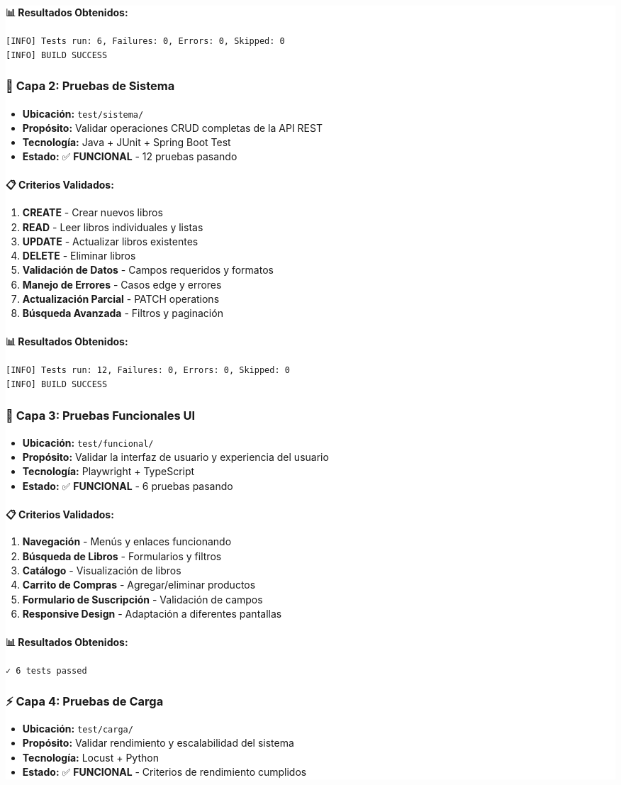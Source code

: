 #### 📊 Resultados Obtenidos:
```
[INFO] Tests run: 6, Failures: 0, Errors: 0, Skipped: 0
[INFO] BUILD SUCCESS
```

### 🔧 **Capa 2: Pruebas de Sistema**
- **Ubicación:** `test/sistema/`
- **Propósito:** Validar operaciones CRUD completas de la API REST
- **Tecnología:** Java + JUnit + Spring Boot Test
- **Estado:** ✅ **FUNCIONAL** - 12 pruebas pasando

#### 📋 Criterios Validados:
1. **CREATE** - Crear nuevos libros
2. **READ** - Leer libros individuales y listas
3. **UPDATE** - Actualizar libros existentes
4. **DELETE** - Eliminar libros
5. **Validación de Datos** - Campos requeridos y formatos
6. **Manejo de Errores** - Casos edge y errores
7. **Actualización Parcial** - PATCH operations
8. **Búsqueda Avanzada** - Filtros y paginación

#### 📊 Resultados Obtenidos:
```
[INFO] Tests run: 12, Failures: 0, Errors: 0, Skipped: 0
[INFO] BUILD SUCCESS
```

### 🎨 **Capa 3: Pruebas Funcionales UI**
- **Ubicación:** `test/funcional/`
- **Propósito:** Validar la interfaz de usuario y experiencia del usuario
- **Tecnología:** Playwright + TypeScript
- **Estado:** ✅ **FUNCIONAL** - 6 pruebas pasando

#### 📋 Criterios Validados:
1. **Navegación** - Menús y enlaces funcionando
2. **Búsqueda de Libros** - Formularios y filtros
3. **Catálogo** - Visualización de libros
4. **Carrito de Compras** - Agregar/eliminar productos
5. **Formulario de Suscripción** - Validación de campos
6. **Responsive Design** - Adaptación a diferentes pantallas

#### 📊 Resultados Obtenidos:
```
✓ 6 tests passed
```

### ⚡ **Capa 4: Pruebas de Carga**
- **Ubicación:** `test/carga/`
- **Propósito:** Validar rendimiento y escalabilidad del sistema
- **Tecnología:** Locust + Python
- **Estado:** ✅ **FUNCIONAL** - Criterios de rendimiento cumplidos
